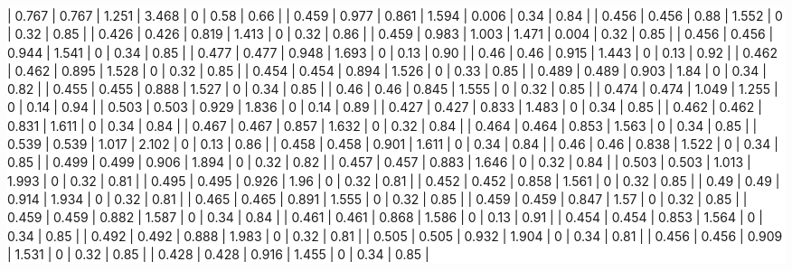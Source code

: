 | 0.767                  | 0.767               | 1.251       | 3.468                    | 0                   | 0.58                    | 0.66    |
| 0.459                  | 0.977               | 0.861       | 1.594                    | 0.006               | 0.34                    | 0.84    |
| 0.456                  | 0.456               | 0.88        | 1.552                    | 0                   | 0.32                    | 0.85    |
| 0.426                  | 0.426               | 0.819       | 1.413                    | 0                   | 0.32                    | 0.86    |
| 0.459                  | 0.983               | 1.003       | 1.471                    | 0.004               | 0.32                    | 0.85    |
| 0.456                  | 0.456               | 0.944       | 1.541                    | 0                   | 0.34                    | 0.85    |
| 0.477                  | 0.477               | 0.948       | 1.693                    | 0                   | 0.13                    | 0.90    |
| 0.46                   | 0.46                | 0.915       | 1.443                    | 0                   | 0.13                    | 0.92    |
| 0.462                  | 0.462               | 0.895       | 1.528                    | 0                   | 0.32                    | 0.85    |
| 0.454                  | 0.454               | 0.894       | 1.526                    | 0                   | 0.33                    | 0.85    |
| 0.489                  | 0.489               | 0.903       | 1.84                     | 0                   | 0.34                    | 0.82    |
| 0.455                  | 0.455               | 0.888       | 1.527                    | 0                   | 0.34                    | 0.85    |
| 0.46                   | 0.46                | 0.845       | 1.555                    | 0                   | 0.32                    | 0.85    |
| 0.474                  | 0.474               | 1.049       | 1.255                    | 0                   | 0.14                    | 0.94    |
| 0.503                  | 0.503               | 0.929       | 1.836                    | 0                   | 0.14                    | 0.89    |
| 0.427                  | 0.427               | 0.833       | 1.483                    | 0                   | 0.34                    | 0.85    |
| 0.462                  | 0.462               | 0.831       | 1.611                    | 0                   | 0.34                    | 0.84    |
| 0.467                  | 0.467               | 0.857       | 1.632                    | 0                   | 0.32                    | 0.84    |
| 0.464                  | 0.464               | 0.853       | 1.563                    | 0                   | 0.34                    | 0.85    |
| 0.539                  | 0.539               | 1.017       | 2.102                    | 0                   | 0.13                    | 0.86    |
| 0.458                  | 0.458               | 0.901       | 1.611                    | 0                   | 0.34                    | 0.84    |
| 0.46                   | 0.46                | 0.838       | 1.522                    | 0                   | 0.34                    | 0.85    |
| 0.499                  | 0.499               | 0.906       | 1.894                    | 0                   | 0.32                    | 0.82    |
| 0.457                  | 0.457               | 0.883       | 1.646                    | 0                   | 0.32                    | 0.84    |
| 0.503                  | 0.503               | 1.013       | 1.993                    | 0                   | 0.32                    | 0.81    |
| 0.495                  | 0.495               | 0.926       | 1.96                     | 0                   | 0.32                    | 0.81    |
| 0.452                  | 0.452               | 0.858       | 1.561                    | 0                   | 0.32                    | 0.85    |
| 0.49                   | 0.49                | 0.914       | 1.934                    | 0                   | 0.32                    | 0.81    |
| 0.465                  | 0.465               | 0.891       | 1.555                    | 0                   | 0.32                    | 0.85    |
| 0.459                  | 0.459               | 0.847       | 1.57                     | 0                   | 0.32                    | 0.85    |
| 0.459                  | 0.459               | 0.882       | 1.587                    | 0                   | 0.34                    | 0.84    |
| 0.461                  | 0.461               | 0.868       | 1.586                    | 0                   | 0.13                    | 0.91    |
| 0.454                  | 0.454               | 0.853       | 1.564                    | 0                   | 0.34                    | 0.85    |
| 0.492                  | 0.492               | 0.888       | 1.983                    | 0                   | 0.32                    | 0.81    |
| 0.505                  | 0.505               | 0.932       | 1.904                    | 0                   | 0.34                    | 0.81    |
| 0.456                  | 0.456               | 0.909       | 1.531                    | 0                   | 0.32                    | 0.85    |
| 0.428                  | 0.428               | 0.916       | 1.455                    | 0                   | 0.34                    | 0.85    |